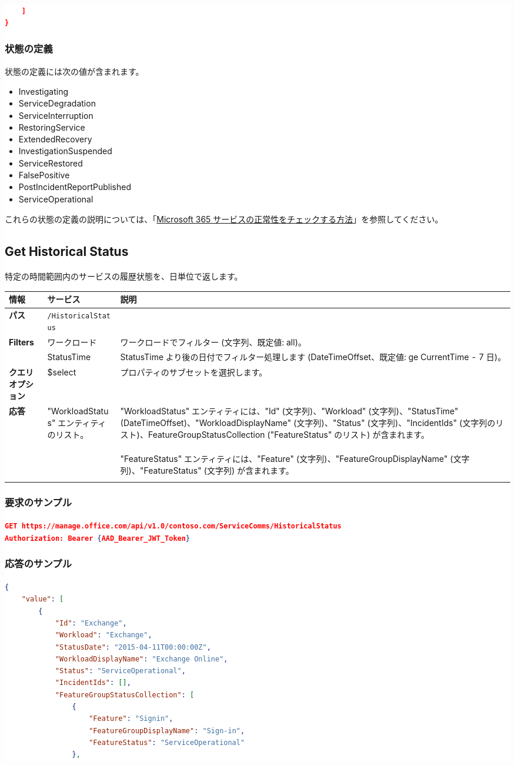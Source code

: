 ```json
    ]
}
```

### <a name="status-definitions"></a>状態の定義

状態の定義には次の値が含まれます。

- Investigating
- ServiceDegradation
- ServiceInterruption
- RestoringService
- ExtendedRecovery
- InvestigationSuspended
- ServiceRestored
- FalsePositive
- PostIncidentReportPublished
- ServiceOperational

これらの状態の定義の説明については、「[Microsoft 365 サービスの正常性をチェックする方法](/enterprise/view-service-health#status-definitions)」を参照してください。

## <a name="get-historical-status"></a>Get Historical Status

特定の時間範囲内のサービスの履歴状態を、日単位で返します。

|情報|サービス|説明|
|:-----|:-----|:-----|
|**パス**| `/HistoricalStatus`||
|**Filters**|ワークロード|ワークロードでフィルター (文字列、既定値: all)。|
||StatusTime|StatusTime より後の日付でフィルター処理します (DateTimeOffset、既定値: ge CurrentTime - 7 日)。|
|**クエリ オプション**|$select|プロパティのサブセットを選択します。|
|**応答**|"WorkloadStatus" エンティティのリスト。|"WorkloadStatus" エンティティには、"Id" (文字列)、"Workload" (文字列)、"StatusTime"(DateTimeOffset)、"WorkloadDisplayName" (文字列)、"Status" (文字列)、"IncidentIds" (文字列のリスト)、FeatureGroupStatusCollection ("FeatureStatus" のリスト) が含まれます。<br/><br/>"FeatureStatus" エンティティには、"Feature" (文字列)、"FeatureGroupDisplayName" (文字列)、"FeatureStatus" (文字列) が含まれます。|
||||

### <a name="sample-request"></a>要求のサンプル

```json
GET https://manage.office.com/api/v1.0/contoso.com/ServiceComms/HistoricalStatus
Authorization: Bearer {AAD_Bearer_JWT_Token}
```

### <a name="sample-response"></a>応答のサンプル

```json
{
    "value": [
        {
            "Id": "Exchange",
            "Workload": "Exchange",
            "StatusDate": "2015-04-11T00:00:00Z",
            "WorkloadDisplayName": "Exchange Online",
            "Status": "ServiceOperational",
            "IncidentIds": [],
            "FeatureGroupStatusCollection": [
                {
                    "Feature": "Signin",
                    "FeatureGroupDisplayName": "Sign-in",
                    "FeatureStatus": "ServiceOperational"
                },
```